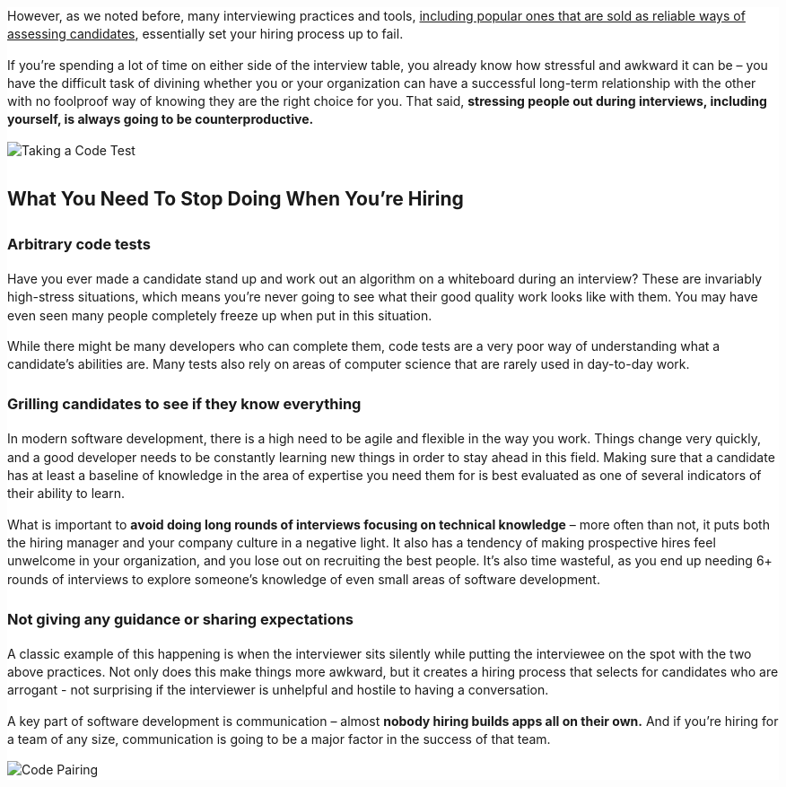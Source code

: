 However, as we noted before, many interviewing practices and tools, [including popular ones that are sold as reliable ways of assessing candidates](https://www.hackerrank.com), essentially set your hiring process up to fail.

If you’re spending a lot of time on either side of the interview table, you already know how stressful and awkward it can be – you have the difficult task of divining whether you or your organization can have a successful long-term relationship with the other with no foolproof way of knowing they are the right choice for you. That said, **stressing people out during interviews, including yourself, is always going to be counterproductive.**


![Taking a Code Test](/media/articles/want-to-hire-ios-developer/meeting-of-programmers-2021-09-24-02-55-20-utc.webp)

## What You Need To **Stop** Doing When You’re Hiring


### Arbitrary code tests

Have you ever made a candidate stand up and work out an algorithm on a whiteboard during an interview? These are invariably high-stress situations, which means you’re never going to see what their good quality work looks like with them. You may have even seen many people completely freeze up when put in this situation.

While there might be many developers who can complete them, code tests are a very poor way of understanding what a candidate’s abilities are. Many tests also rely on areas of computer science that are rarely used in day-to-day work.


### Grilling candidates to see if they know everything

In modern software development, there is a high need to be agile and flexible in the way you work. Things change very quickly, and a good developer needs to be constantly learning new things in order to stay ahead in this field. Making sure that a candidate has at least a baseline of knowledge in the area of expertise you need them for is best evaluated as one of several indicators of their ability to learn. 

What is important to **avoid doing long rounds of interviews focusing on technical knowledge** – more often than not, it puts both the hiring manager and your company culture in a negative light. It also has a tendency of making prospective hires feel unwelcome in your organization, and you lose out on recruiting the best people. It’s also time wasteful, as you end up needing 6+ rounds of interviews to explore someone’s knowledge of even small areas of software development.


### Not giving any guidance or sharing expectations

A classic example of this happening is when the interviewer sits silently while putting the interviewee on the spot with the two above practices. Not only does this make things more awkward, but it creates a hiring process that selects for candidates who are arrogant - not surprising if the interviewer is unhelpful and hostile to having a conversation.

A key part of software development is communication – almost **nobody hiring builds apps all on their own.** And if you’re hiring for a team of any size, communication is going to be a major factor in the success of that team.

![Code Pairing](/media/articles/want-to-hire-ios-developer/two-software-developers-are-using-computers-to-wor-2022-10-06-05-58-35.webp)
